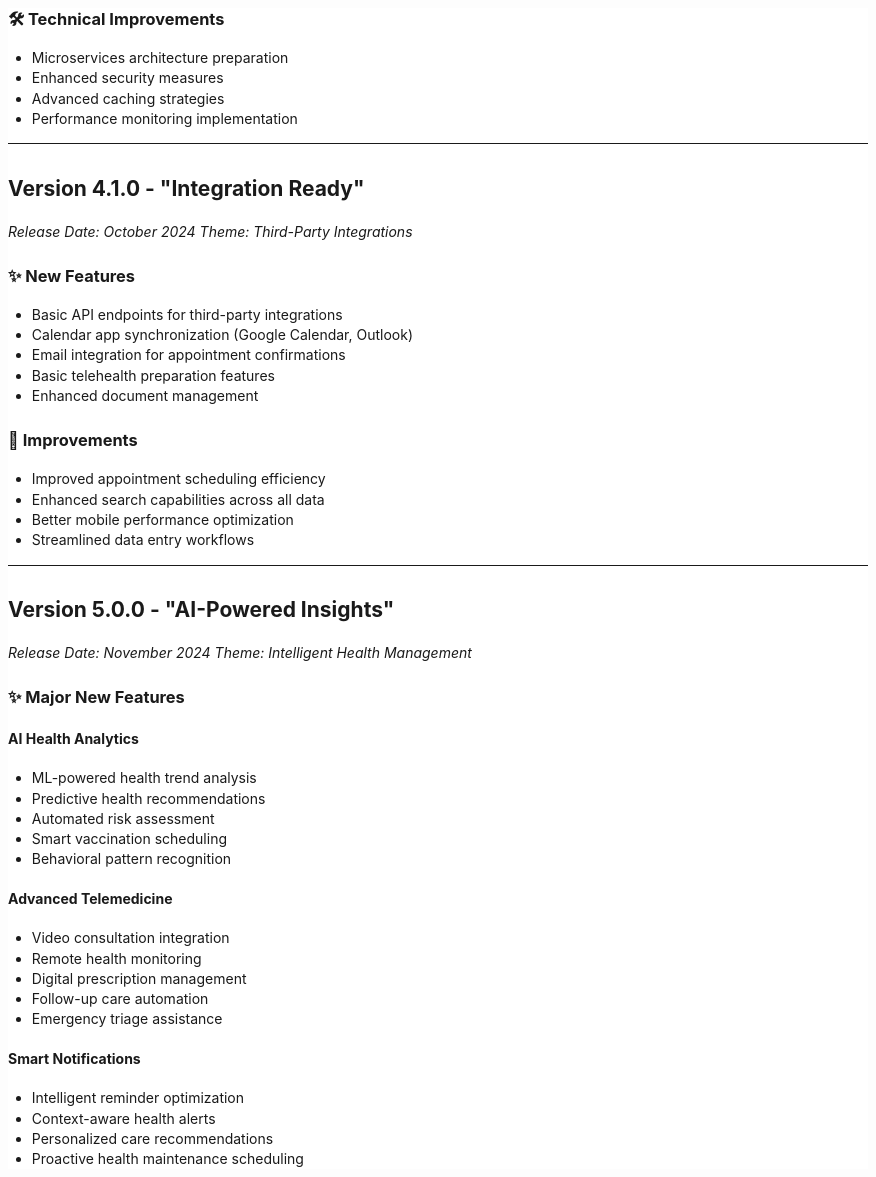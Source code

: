 ### 🛠️ **Technical Improvements**
- Microservices architecture preparation
- Enhanced security measures
- Advanced caching strategies
- Performance monitoring implementation

---

## Version 4.1.0 - "Integration Ready"
*Release Date: October 2024*
*Theme: Third-Party Integrations*

### ✨ **New Features**
- Basic API endpoints for third-party integrations
- Calendar app synchronization (Google Calendar, Outlook)
- Email integration for appointment confirmations
- Basic telehealth preparation features
- Enhanced document management

### 🔧 **Improvements**
- Improved appointment scheduling efficiency
- Enhanced search capabilities across all data
- Better mobile performance optimization
- Streamlined data entry workflows

---

## Version 5.0.0 - "AI-Powered Insights"
*Release Date: November 2024*
*Theme: Intelligent Health Management*

### ✨ **Major New Features**
#### **AI Health Analytics**
- ML-powered health trend analysis
- Predictive health recommendations
- Automated risk assessment
- Smart vaccination scheduling
- Behavioral pattern recognition

#### **Advanced Telemedicine**
- Video consultation integration
- Remote health monitoring
- Digital prescription management
- Follow-up care automation
- Emergency triage assistance

#### **Smart Notifications**
- Intelligent reminder optimization
- Context-aware health alerts
- Personalized care recommendations
- Proactive health maintenance scheduling
